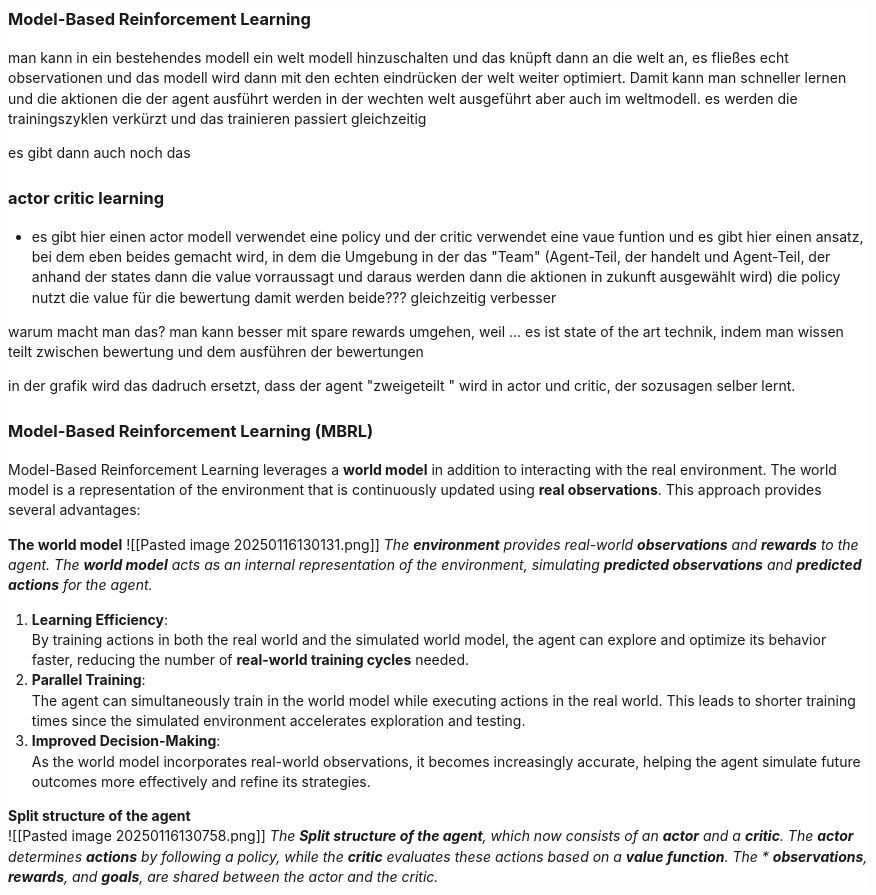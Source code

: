 ### Model-Based Reinforcement Learning


man kann in ein bestehendes modell ein welt modell hinzuschalten und das knüpft dann an die welt an, es fließes echt observationen und das modell wird dann mit den echten eindrücken der welt weiter optimiert.
Damit kann man schneller lernen und die aktionen die der agent ausführt werden in der wechten welt ausgeführt aber auch im weltmodell.
es werden die trainingszyklen verkürzt und das trainieren passiert gleichzeitig

es gibt dann auch noch das 


### actor critic learning
- es gibt hier einen actor modell verwendet eine policy und der critic verwendet eine vaue funtion und es gibt hier einen ansatz, bei dem eben beides gemacht wird, in dem die Umgebung in der das "Team" (Agent-Teil, der handelt und Agent-Teil, der anhand der states dann die value vorraussagt und daraus werden dann die aktionen in zukunft ausgewählt wird)
die policy nutzt die value für die bewertung 
damit werden beide??? gleichzeitig verbesser

warum macht man das?
man kann besser mit spare rewards umgehen, weil ... 
es ist state of the art technik, indem man wissen teilt zwischen bewertung und dem ausführen der bewertungen

in der grafik wird das dadruch ersetzt, dass der agent "zweigeteilt " wird in actor und critic, der sozusagen selber lernt.


### Model-Based Reinforcement Learning (MBRL)
Model-Based Reinforcement Learning leverages a **world model** in addition to interacting with the real environment. The world model is a representation of the environment that is continuously updated using **real observations**. This approach provides several advantages:

**The world model**
![[Pasted image 20250116130131.png]]
_The **environment** provides real-world **observations** and **rewards** to the agent. The **world model** acts as an internal representation of the environment, simulating **predicted observations** and **predicted actions** for the agent._

1. **Learning Efficiency**:  
    By training actions in both the real world and the simulated world model, the agent can explore and optimize its behavior faster, reducing the number of **real-world training cycles** needed.
2. **Parallel Training**:  
    The agent can simultaneously train in the world model while executing actions in the real world. This leads to shorter training times since the simulated environment accelerates exploration and testing.
3. **Improved Decision-Making**:  
    As the world model incorporates real-world observations, it becomes increasingly accurate, helping the agent simulate future outcomes more effectively and refine its strategies.

**Split structure of the agent**  
![[Pasted image 20250116130758.png]]
_The **Split structure of the agent**, which now consists of an **actor** and a **critic**. The **actor** determines **actions** by following a policy, while the **critic** evaluates these actions based on a **value function**. The * **observations**, **rewards**, and **goals**, are shared between the actor and the critic._
